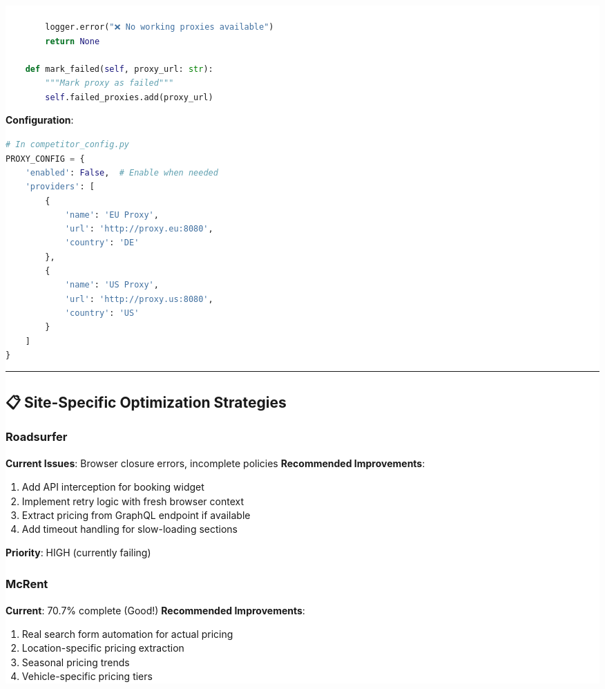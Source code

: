 ```python
        
        logger.error("❌ No working proxies available")
        return None
    
    def mark_failed(self, proxy_url: str):
        """Mark proxy as failed"""
        self.failed_proxies.add(proxy_url)
```

**Configuration**:
```python
# In competitor_config.py
PROXY_CONFIG = {
    'enabled': False,  # Enable when needed
    'providers': [
        {
            'name': 'EU Proxy',
            'url': 'http://proxy.eu:8080',
            'country': 'DE'
        },
        {
            'name': 'US Proxy',
            'url': 'http://proxy.us:8080',
            'country': 'US'
        }
    ]
}
```

---

## 📋 Site-Specific Optimization Strategies

### Roadsurfer
**Current Issues**: Browser closure errors, incomplete policies
**Recommended Improvements**:
1. Add API interception for booking widget
2. Implement retry logic with fresh browser context
3. Extract pricing from GraphQL endpoint if available
4. Add timeout handling for slow-loading sections

**Priority**: HIGH (currently failing)

### McRent
**Current**: 70.7% complete (Good!)
**Recommended Improvements**:
1. Real search form automation for actual pricing
2. Location-specific pricing extraction
3. Seasonal pricing trends
4. Vehicle-specific pricing tiers
